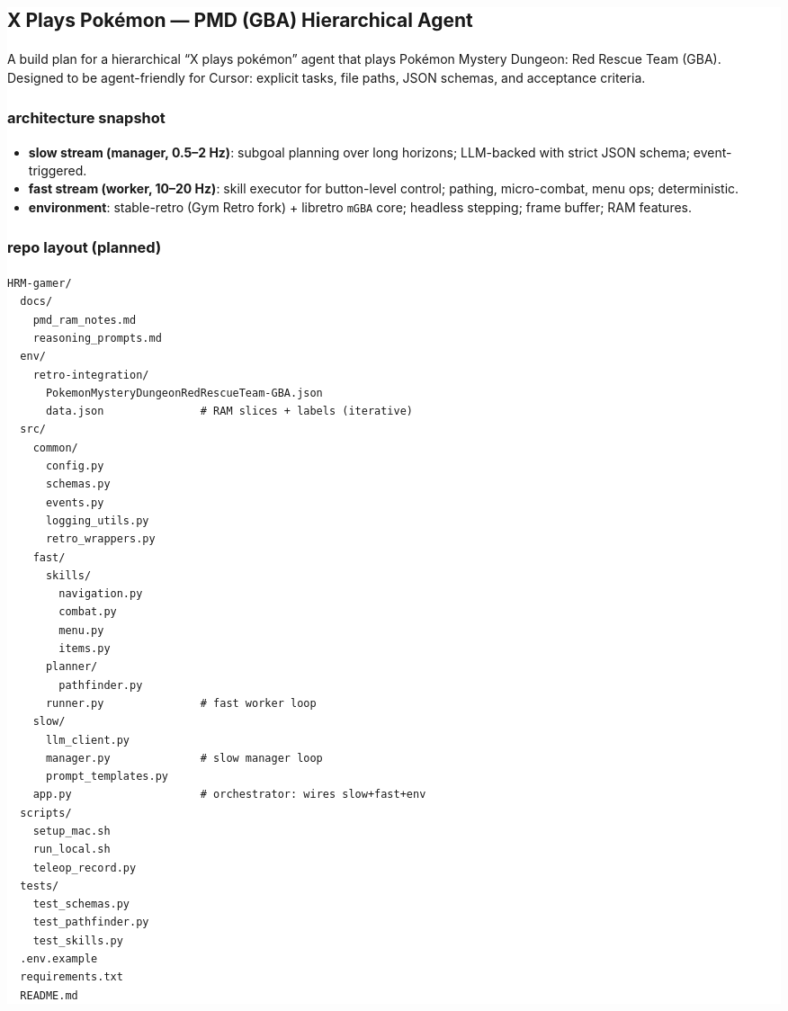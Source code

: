 ## X Plays Pokémon — PMD (GBA) Hierarchical Agent

A build plan for a hierarchical “X plays pokémon” agent that plays Pokémon Mystery Dungeon: Red Rescue Team (GBA). Designed to be agent-friendly for Cursor: explicit tasks, file paths, JSON schemas, and acceptance criteria.

### architecture snapshot
- **slow stream (manager, 0.5–2 Hz)**: subgoal planning over long horizons; LLM-backed with strict JSON schema; event-triggered.
- **fast stream (worker, 10–20 Hz)**: skill executor for button-level control; pathing, micro-combat, menu ops; deterministic.
- **environment**: stable-retro (Gym Retro fork) + libretro `mGBA` core; headless stepping; frame buffer; RAM features.

### repo layout (planned)
```
HRM-gamer/
  docs/
    pmd_ram_notes.md
    reasoning_prompts.md
  env/
    retro-integration/
      PokemonMysteryDungeonRedRescueTeam-GBA.json
      data.json               # RAM slices + labels (iterative)
  src/
    common/
      config.py
      schemas.py
      events.py
      logging_utils.py
      retro_wrappers.py
    fast/
      skills/
        navigation.py
        combat.py
        menu.py
        items.py
      planner/
        pathfinder.py
      runner.py               # fast worker loop
    slow/
      llm_client.py
      manager.py              # slow manager loop
      prompt_templates.py
    app.py                    # orchestrator: wires slow+fast+env
  scripts/
    setup_mac.sh
    run_local.sh
    teleop_record.py
  tests/
    test_schemas.py
    test_pathfinder.py
    test_skills.py
  .env.example
  requirements.txt
  README.md
```
